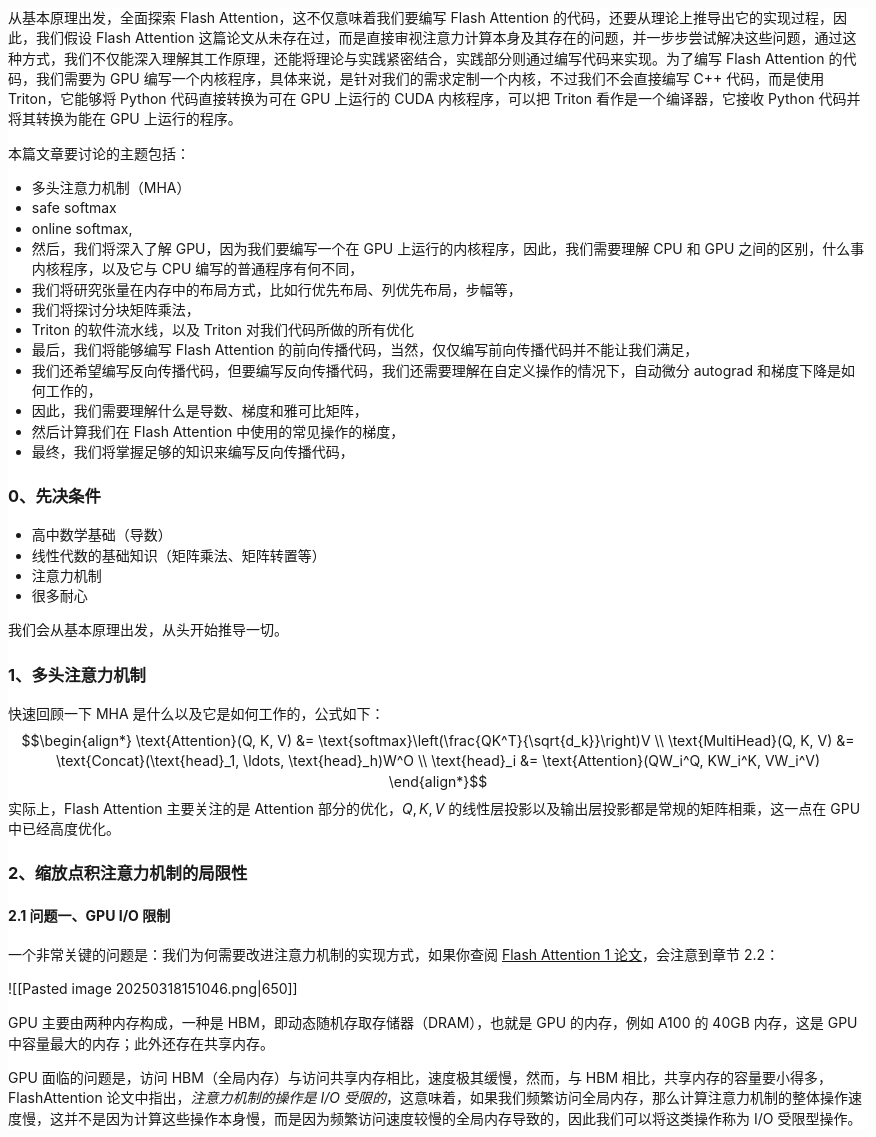 
从基本原理出发，全面探索 Flash Attention，这不仅意味着我们要编写 Flash Attention 的代码，还要从理论上推导出它的实现过程，因此，我们假设 Flash Attention 这篇论文从未存在过，而是直接审视注意力计算本身及其存在的问题，并一步步尝试解决这些问题，通过这种方式，我们不仅能深入理解其工作原理，还能将理论与实践紧密结合，实践部分则通过编写代码来实现。为了编写 Flash Attention 的代码，我们需要为 GPU 编写一个内核程序，具体来说，是针对我们的需求定制一个内核，不过我们不会直接编写 C++ 代码，而是使用 Triton，它能够将 Python 代码直接转换为可在 GPU 上运行的 CUDA 内核程序，可以把 Triton 看作是一个编译器，它接收 Python 代码并将其转换为能在 GPU 上运行的程序。

本篇文章要讨论的主题包括：

* 多头注意力机制（MHA）
* safe softmax
* online softmax,
* 然后，我们将深入了解 GPU，因为我们要编写一个在 GPU 上运行的内核程序，因此，我们需要理解 CPU 和 GPU 之间的区别，什么事内核程序，以及它与 CPU 编写的普通程序有何不同，
* 我们将研究张量在内存中的布局方式，比如行优先布局、列优先布局，步幅等，
* 我们将探讨分块矩阵乘法，
* Triton 的软件流水线，以及 Triton 对我们代码所做的所有优化
* 最后，我们将能够编写 Flash Attention 的前向传播代码，当然，仅仅编写前向传播代码并不能让我们满足，
* 我们还希望编写反向传播代码，但要编写反向传播代码，我们还需要理解在自定义操作的情况下，自动微分 autograd 和梯度下降是如何工作的，
* 因此，我们需要理解什么是导数、梯度和雅可比矩阵，
* 然后计算我们在 Flash Attention 中使用的常见操作的梯度，
* 最终，我们将掌握足够的知识来编写反向传播代码，

### 0、先决条件

* 高中数学基础（导数）
* 线性代数的基础知识（矩阵乘法、矩阵转置等）
* 注意力机制
* 很多耐心

我们会从基本原理出发，从头开始推导一切。

### 1、多头注意力机制

快速回顾一下 MHA 是什么以及它是如何工作的，公式如下：$$\begin{align*}
\text{Attention}(Q, K, V) &= \text{softmax}\left(\frac{QK^T}{\sqrt{d_k}}\right)V \\
\text{MultiHead}(Q, K, V) &= \text{Concat}(\text{head}_1, \ldots, \text{head}_h)W^O \\
\text{head}_i &= \text{Attention}(QW_i^Q, KW_i^K, VW_i^V)
\end{align*}$$
实际上，Flash Attention 主要关注的是 Attention 部分的优化，$Q,K,V$ 的线性层投影以及输出层投影都是常规的矩阵相乘，这一点在 GPU 中已经高度优化。


### 2、缩放点积注意力机制的局限性

#### 2.1 问题一、GPU I/O 限制

一个非常关键的问题是：我们为何需要改进注意力机制的实现方式，如果你查阅 [Flash Attention 1 论文](https://arxiv.org/pdf/2205.14135)，会注意到章节 2.2：

![[Pasted image 20250318151046.png|650]]

GPU 主要由两种内存构成，一种是 HBM，即动态随机存取存储器（DRAM），也就是 GPU 的内存，例如 A100 的 40GB 内存，这是 GPU 中容量最大的内存；此外还存在共享内存。

GPU 面临的问题是，访问 HBM（全局内存）与访问共享内存相比，速度极其缓慢，然而，与 HBM 相比，共享内存的容量要小得多，FlashAttention 论文中指出，*注意力机制的操作是 I/O 受限的*，这意味着，如果我们频繁访问全局内存，那么计算注意力机制的整体操作速度慢，这并不是因为计算这些操作本身慢，而是因为频繁访问速度较慢的全局内存导致的，因此我们可以将这类操作称为 I/O 受限型操作。
